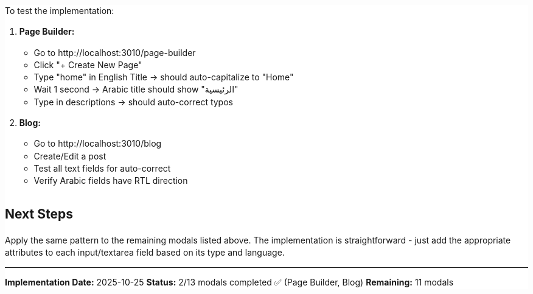 To test the implementation:

1. **Page Builder:**
   - Go to http://localhost:3010/page-builder
   - Click "+ Create New Page"
   - Type "home" in English Title → should auto-capitalize to "Home"
   - Wait 1 second → Arabic title should show "الرئيسية"
   - Type in descriptions → should auto-correct typos

2. **Blog:**
   - Go to http://localhost:3010/blog
   - Create/Edit a post
   - Test all text fields for auto-correct
   - Verify Arabic fields have RTL direction

## Next Steps

Apply the same pattern to the remaining modals listed above. The implementation is straightforward - just add the appropriate attributes to each input/textarea field based on its type and language.

---

**Implementation Date:** 2025-10-25
**Status:** 2/13 modals completed ✅ (Page Builder, Blog)
**Remaining:** 11 modals
